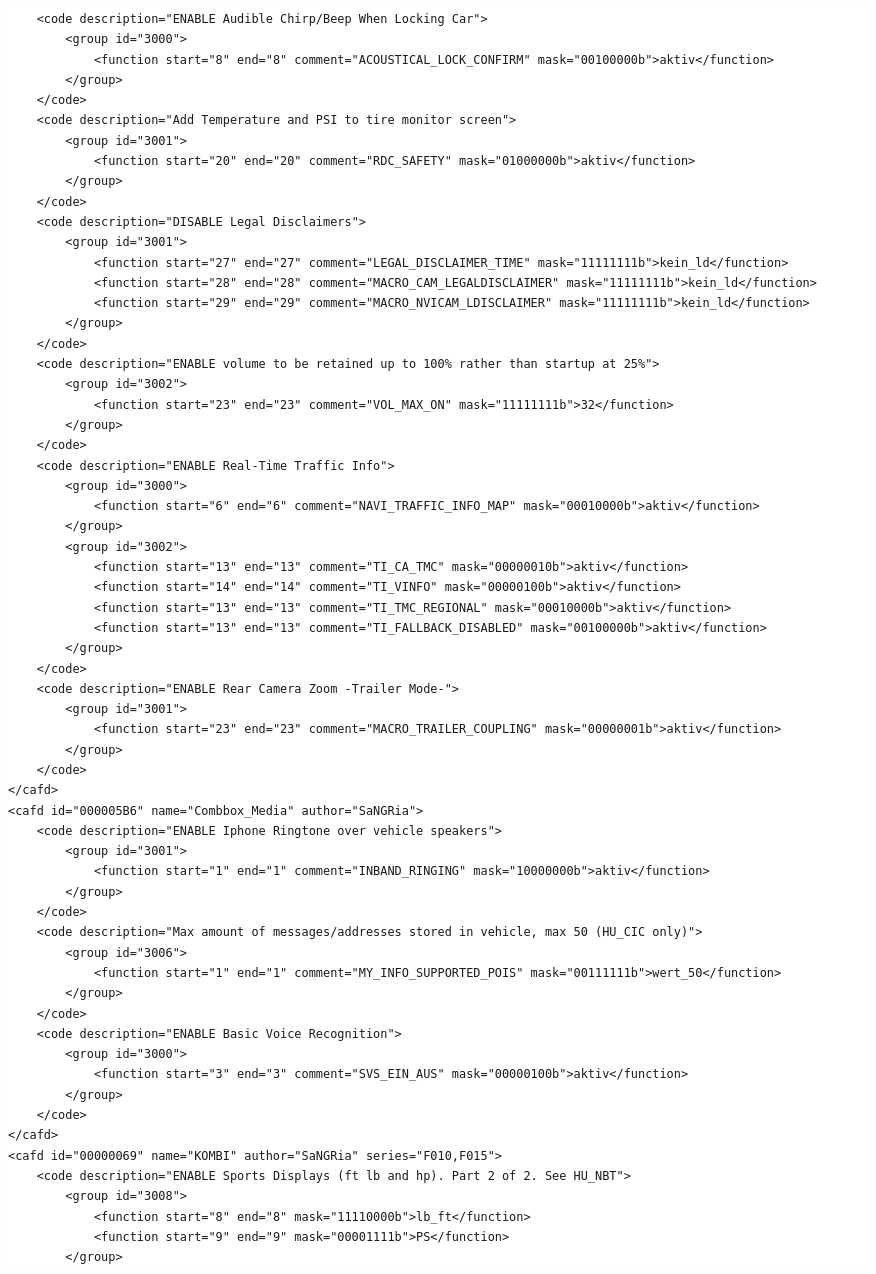         <code description="ENABLE Audible Chirp/Beep When Locking Car">
            <group id="3000">
                <function start="8" end="8" comment="ACOUSTICAL_LOCK_CONFIRM" mask="00100000b">aktiv</function>
            </group>
        </code>
        <code description="Add Temperature and PSI to tire monitor screen">
            <group id="3001">
                <function start="20" end="20" comment="RDC_SAFETY" mask="01000000b">aktiv</function>
            </group>
        </code>
        <code description="DISABLE Legal Disclaimers">
            <group id="3001">
                <function start="27" end="27" comment="LEGAL_DISCLAIMER_TIME" mask="11111111b">kein_ld</function>
                <function start="28" end="28" comment="MACRO_CAM_LEGALDISCLAIMER" mask="11111111b">kein_ld</function>
                <function start="29" end="29" comment="MACRO_NVICAM_LDISCLAIMER" mask="11111111b">kein_ld</function>
            </group>
        </code>
        <code description="ENABLE volume to be retained up to 100% rather than startup at 25%">
            <group id="3002">
                <function start="23" end="23" comment="VOL_MAX_ON" mask="11111111b">32</function>
            </group>
        </code>
        <code description="ENABLE Real-Time Traffic Info">
            <group id="3000">
                <function start="6" end="6" comment="NAVI_TRAFFIC_INFO_MAP" mask="00010000b">aktiv</function>
            </group>
            <group id="3002">
                <function start="13" end="13" comment="TI_CA_TMC" mask="00000010b">aktiv</function>
                <function start="14" end="14" comment="TI_VINFO" mask="00000100b">aktiv</function>
                <function start="13" end="13" comment="TI_TMC_REGIONAL" mask="00010000b">aktiv</function>
                <function start="13" end="13" comment="TI_FALLBACK_DISABLED" mask="00100000b">aktiv</function>
            </group>
        </code>
        <code description="ENABLE Rear Camera Zoom -Trailer Mode-">
            <group id="3001">
                <function start="23" end="23" comment="MACRO_TRAILER_COUPLING" mask="00000001b">aktiv</function>
            </group>
        </code>
    </cafd>
    <cafd id="000005B6" name="Combbox_Media" author="SaNGRia">
        <code description="ENABLE Iphone Ringtone over vehicle speakers">
            <group id="3001">
                <function start="1" end="1" comment="INBAND_RINGING" mask="10000000b">aktiv</function>
            </group>
        </code>
        <code description="Max amount of messages/addresses stored in vehicle, max 50 (HU_CIC only)">
            <group id="3006">
                <function start="1" end="1" comment="MY_INFO_SUPPORTED_POIS" mask="00111111b">wert_50</function>
            </group>
        </code>
        <code description="ENABLE Basic Voice Recognition">
            <group id="3000">
                <function start="3" end="3" comment="SVS_EIN_AUS" mask="00000100b">aktiv</function>
            </group>
        </code>
    </cafd>
    <cafd id="00000069" name="KOMBI" author="SaNGRia" series="F010,F015">
        <code description="ENABLE Sports Displays (ft lb and hp). Part 2 of 2. See HU_NBT">
            <group id="3008">
                <function start="8" end="8" mask="11110000b">lb_ft</function>
                <function start="9" end="9" mask="00001111b">PS</function>
            </group>